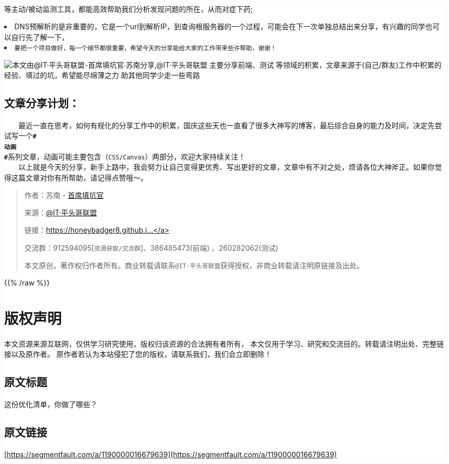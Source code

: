 &#x7B49;&#x4E3B;&#x52A8;/&#x88AB;&#x52A8;&#x76D1;&#x6D4B;&#x5DE5;&#x5177;&#xFF0C;&#x90FD;&#x80FD;&#x9AD8;&#x6548;&#x5E2E;&#x52A9;&#x6211;&#x4EEC;&#x5206;&#x6790;&#x53D1;&#x73B0;&#x95EE;&#x9898;&#x7684;&#x6240;&#x5728;&#xFF0C;&#x4ECE;&#x800C;&#x5BF9;&#x75C7;&#x4E0B;&#x836F;;</li><li>DNS&#x9884;&#x89E3;&#x6790;&#x7684;&#x662F;&#x975E;&#x91CD;&#x8981;&#x7684;&#xFF0C;&#x5B83;&#x662F;&#x4E00;&#x4E2A;url&#x5230;&#x89E3;&#x6790;IP&#xFF0C;&#x5230;&#x67E5;&#x8BE2;&#x6839;&#x670D;&#x52A1;&#x5668;&#x7684;&#x4E00;&#x4E2A;&#x8FC7;&#x7A0B;&#xFF0C;&#x53EF;&#x80FD;&#x4F1A;&#x5728;&#x4E0B;&#x4E00;&#x6B21;&#x5355;&#x72EC;&#x603B;&#x7ED3;&#x51FA;&#x6765;&#x5206;&#x4EAB;&#xFF0C;&#x6709;&#x5174;&#x8DA3;&#x7684;&#x540C;&#x5B66;&#x4E5F;&#x53EF;&#x4EE5;&#x81EA;&#x884C;&#x5148;&#x4E86;&#x89E3;&#x4E00;&#x4E0B;&#xFF0C;</li><li><code>&#x8981;&#x628A;&#x4E00;&#x4E2A;&#x9879;&#x76EE;&#x505A;&#x597D;&#xFF0C;&#x6BCF;&#x4E00;&#x4E2A;&#x7EC6;&#x8282;&#x90FD;&#x5F88;&#x91CD;&#x8981;&#xFF0C;&#x5E0C;&#x671B;&#x4ECA;&#x5929;&#x7684;&#x5206;&#x4EAB;&#x80FD;&#x7ED9;&#x5927;&#x5BB6;&#x7684;&#x5DE5;&#x4F5C;&#x5E26;&#x6765;&#x4E9B;&#x8BB8;&#x5E2E;&#x52A9;&#xFF0C;&#x8C22;&#x8C22;&#xFF01;</code></li></ul><p><span class="img-wrap"><img data-src="/img/bVbh9hZ?w=300&amp;h=300" src="https://static.alili.tech/img/bVbh9hZ?w=300&amp;h=300" alt="&#x672C;&#x6587;&#x7531;@IT&#xB7;&#x5E73;&#x5934;&#x54E5;&#x8054;&#x76DF;-&#x9996;&#x5E2D;&#x586B;&#x5751;&#x5B98;&#x2219;&#x82CF;&#x5357;&#x5206;&#x4EAB;,@IT&#xB7;&#x5E73;&#x5934;&#x54E5;&#x8054;&#x76DF; &#x4E3B;&#x8981;&#x5206;&#x4EAB;&#x524D;&#x7AEF;&#x3001;&#x6D4B;&#x8BD5; &#x7B49;&#x9886;&#x57DF;&#x7684;&#x79EF;&#x7D2F;&#xFF0C;&#x6587;&#x7AE0;&#x6765;&#x6E90;&#x4E8E;(&#x81EA;&#x5DF1;/&#x7FA4;&#x53CB;)&#x5DE5;&#x4F5C;&#x4E2D;&#x79EF;&#x7D2F;&#x7684;&#x7ECF;&#x9A8C;&#x3001;&#x586B;&#x8FC7;&#x7684;&#x5751;&#xFF0C;&#x5E0C;&#x671B;&#x80FD;&#x5C3D;&#x7EF5;&#x8584;&#x4E4B;&#x529B; &#x52A9;&#x5176;&#x4ED6;&#x540C;&#x5B66;&#x5C11;&#x8D70;&#x4E00;&#x4E9B;&#x5F2F;&#x8DEF;" title="&#x672C;&#x6587;&#x7531;@IT&#xB7;&#x5E73;&#x5934;&#x54E5;&#x8054;&#x76DF;-&#x9996;&#x5E2D;&#x586B;&#x5751;&#x5B98;&#x2219;&#x82CF;&#x5357;&#x5206;&#x4EAB;,@IT&#xB7;&#x5E73;&#x5934;&#x54E5;&#x8054;&#x76DF; &#x4E3B;&#x8981;&#x5206;&#x4EAB;&#x524D;&#x7AEF;&#x3001;&#x6D4B;&#x8BD5; &#x7B49;&#x9886;&#x57DF;&#x7684;&#x79EF;&#x7D2F;&#xFF0C;&#x6587;&#x7AE0;&#x6765;&#x6E90;&#x4E8E;(&#x81EA;&#x5DF1;/&#x7FA4;&#x53CB;)&#x5DE5;&#x4F5C;&#x4E2D;&#x79EF;&#x7D2F;&#x7684;&#x7ECF;&#x9A8C;&#x3001;&#x586B;&#x8FC7;&#x7684;&#x5751;&#xFF0C;&#x5E0C;&#x671B;&#x80FD;&#x5C3D;&#x7EF5;&#x8584;&#x4E4B;&#x529B; &#x52A9;&#x5176;&#x4ED6;&#x540C;&#x5B66;&#x5C11;&#x8D70;&#x4E00;&#x4E9B;&#x5F2F;&#x8DEF;" style="cursor:pointer;display:inline"></span></p><h2 id="articleHeader3">&#x6587;&#x7AE0;&#x5206;&#x4EAB;&#x8BA1;&#x5212;&#xFF1A;</h2><p>&#x3000;&#x3000;&#x6700;&#x8FD1;&#x4E00;&#x76F4;&#x5728;&#x601D;&#x8003;&#xFF0C;&#x5982;&#x4F55;&#x6709;&#x89C4;&#x5316;&#x7684;&#x5206;&#x4EAB;&#x5DE5;&#x4F5C;&#x4E2D;&#x7684;&#x79EF;&#x7D2F;&#xFF0C;&#x56FD;&#x5E86;&#x8FD9;&#x4E9B;&#x5929;&#x4E5F;&#x4E00;&#x76F4;&#x770B;&#x4E86;&#x5F88;&#x591A;&#x5927;&#x795E;&#x5199;&#x7684;&#x535A;&#x5BA2;&#xFF0C;&#x6700;&#x540E;&#x7EFC;&#x5408;&#x81EA;&#x8EAB;&#x7684;&#x80FD;&#x529B;&#x53CA;&#x65F6;&#x95F4;&#xFF0C;&#x51B3;&#x5B9A;&#x5148;&#x5C1D;&#x8BD5;&#x5199;&#x4E00;&#x4E2A;<strong><code># &#x52A8;&#x753B; #</code></strong>&#x7CFB;&#x5217;&#x6587;&#x7AE0;&#xFF0C;&#x52A8;&#x753B;&#x53EF;&#x80FD;&#x4E3B;&#x8981;&#x5305;&#x542B;&#xFF08;<code>CSS/Canvas</code>&#xFF09;&#x4E24;&#x90E8;&#x5206;&#xFF0C;&#x6B22;&#x8FCE;&#x5927;&#x5BB6;&#x6301;&#x7EED;&#x5173;&#x6CE8;&#xFF01;<br>&#x3000;&#x3000;&#x4EE5;&#x4E0A;&#x5C31;&#x662F;&#x4ECA;&#x5929;&#x7684;&#x5206;&#x4EAB;&#xFF0C;&#x65B0;&#x624B;&#x4E0A;&#x8DEF;&#x4E2D;&#xFF0C;&#x6211;&#x4F1A;&#x52AA;&#x529B;&#x8BA9;&#x81EA;&#x5DF1;&#x53D8;&#x5F97;&#x66F4;&#x4F18;&#x79C0;&#x3001;&#x5199;&#x51FA;&#x66F4;&#x597D;&#x7684;&#x6587;&#x7AE0;&#xFF0C;&#x6587;&#x7AE0;&#x4E2D;&#x6709;&#x4E0D;&#x5BF9;&#x4E4B;&#x5904;&#xFF0C;&#x70E6;&#x8BF7;&#x5404;&#x4F4D;&#x5927;&#x795E;&#x65A7;&#x6B63;&#x3002;&#x5982;&#x679C;&#x4F60;&#x89C9;&#x5F97;&#x8FD9;&#x7BC7;&#x6587;&#x7AE0;&#x5BF9;&#x4F60;&#x6709;&#x6240;&#x5E2E;&#x52A9;&#xFF0C;&#x8BF7;&#x8BB0;&#x5F97;&#x70B9;&#x8D5E;&#x54E6;&#xFF5E;&#x3002;</p><blockquote>&#x4F5C;&#x8005;&#xFF1A;&#x82CF;&#x5357; - <a href="https://github.com/meibin08/" rel="nofollow noreferrer" target="_blank">&#x9996;&#x5E2D;&#x586B;&#x5751;&#x5B98;</a><p>&#x6765;&#x6E90;&#xFF1A;<a href="https://honeybadger8.github.io/blog/" rel="nofollow noreferrer" target="_blank">@IT&#xB7;&#x5E73;&#x5934;&#x54E5;&#x8054;&#x76DF;</a></p><p>&#x94FE;&#x63A5;&#xFF1A;<a href="https://honeybadger8.github.io/blog/" rel="nofollow noreferrer" target="_blank">https://honeybadger8.github.i...</a></p><p>&#x4EA4;&#x6D41;&#x7FA4;&#xFF1A;912594095[<code>&#x8D44;&#x6E90;&#x83B7;&#x53D6;/&#x4EA4;&#x6D41;&#x7FA4;</code>]&#x3001;386485473(&#x524D;&#x7AEF;) &#x3001;260282062(&#x6D4B;&#x8BD5;)</p><p>&#x672C;&#x6587;&#x539F;&#x521B;&#xFF0C;&#x8457;&#x4F5C;&#x6743;&#x5F52;&#x4F5C;&#x8005;&#x6240;&#x6709;&#x3002;&#x5546;&#x4E1A;&#x8F6C;&#x8F7D;&#x8BF7;&#x8054;&#x7CFB;<code>@IT&#xB7;&#x5E73;&#x5934;&#x54E5;&#x8054;&#x76DF;</code>&#x83B7;&#x5F97;&#x6388;&#x6743;&#xFF0C;&#x975E;&#x5546;&#x4E1A;&#x8F6C;&#x8F7D;&#x8BF7;&#x6CE8;&#x660E;&#x539F;&#x94FE;&#x63A5;&#x53CA;&#x51FA;&#x5904;&#x3002;</p></blockquote>
{{% /raw %}}

# 版权声明
本文资源来源互联网，仅供学习研究使用，版权归该资源的合法拥有者所有，
本文仅用于学习、研究和交流目的。转载请注明出处、完整链接以及原作者。
原作者若认为本站侵犯了您的版权，请联系我们，我们会立即删除！

## 原文标题
这份优化清单，你做了哪些？

## 原文链接
[https://segmentfault.com/a/1190000016679639](https://segmentfault.com/a/1190000016679639)

